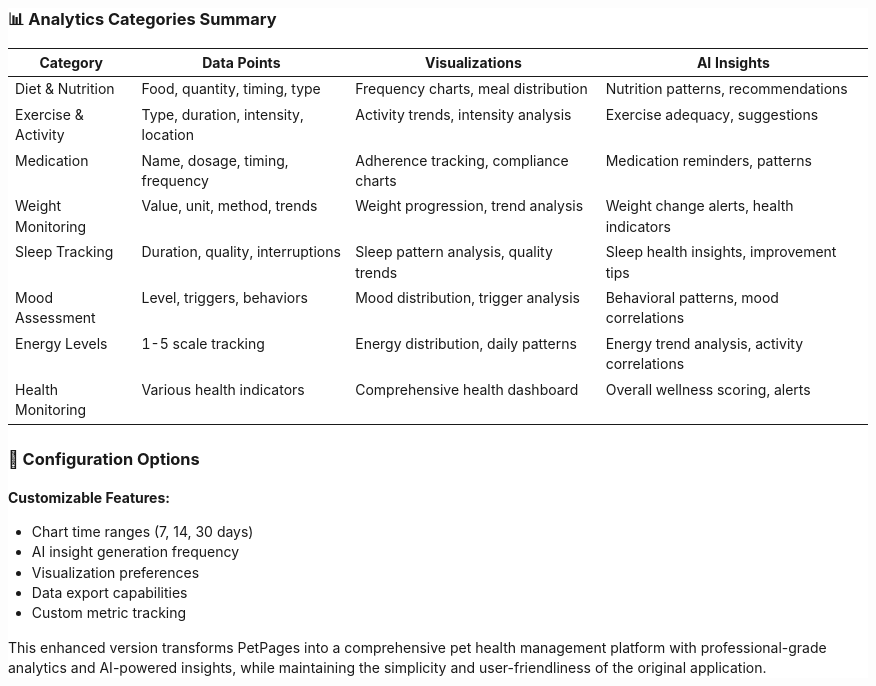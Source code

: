 ### 📊 Analytics Categories Summary

| Category | Data Points | Visualizations | AI Insights |
|----------|-------------|----------------|-------------|
| Diet & Nutrition | Food, quantity, timing, type | Frequency charts, meal distribution | Nutrition patterns, recommendations |
| Exercise & Activity | Type, duration, intensity, location | Activity trends, intensity analysis | Exercise adequacy, suggestions |
| Medication | Name, dosage, timing, frequency | Adherence tracking, compliance charts | Medication reminders, patterns |
| Weight Monitoring | Value, unit, method, trends | Weight progression, trend analysis | Weight change alerts, health indicators |
| Sleep Tracking | Duration, quality, interruptions | Sleep pattern analysis, quality trends | Sleep health insights, improvement tips |
| Mood Assessment | Level, triggers, behaviors | Mood distribution, trigger analysis | Behavioral patterns, mood correlations |
| Energy Levels | 1-5 scale tracking | Energy distribution, daily patterns | Energy trend analysis, activity correlations |
| Health Monitoring | Various health indicators | Comprehensive health dashboard | Overall wellness scoring, alerts |

### 🔧 Configuration Options

**Customizable Features:**
- Chart time ranges (7, 14, 30 days)
- AI insight generation frequency
- Visualization preferences
- Data export capabilities
- Custom metric tracking

This enhanced version transforms PetPages into a comprehensive pet health management platform with professional-grade analytics and AI-powered insights, while maintaining the simplicity and user-friendliness of the original application.

